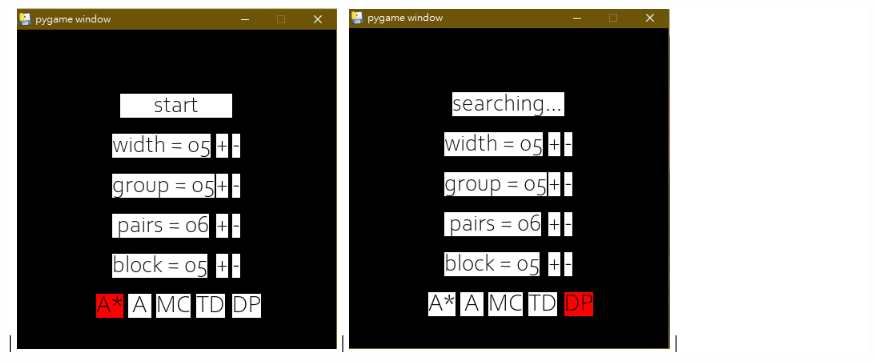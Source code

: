   | <img src="./img/s0.png" alt="image-20211104160942776" style="zoom: 80%;" /> | <img src="./img/s2.png" alt="image-20211104161143054" style="zoom:80%;" /> |